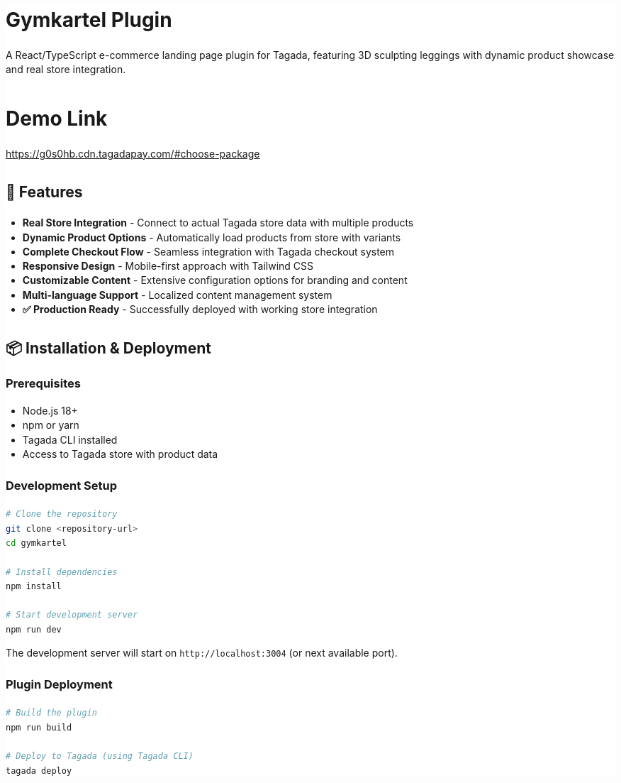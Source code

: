# Gymkartel Plugin

A React/TypeScript e-commerce landing page plugin for Tagada, featuring 3D sculpting leggings with dynamic product showcase and real store integration.

# Demo Link

https://g0s0hb.cdn.tagadapay.com/#choose-package

## 🚀 Features

- **Real Store Integration** - Connect to actual Tagada store data with multiple products
- **Dynamic Product Options** - Automatically load products from store with variants
- **Complete Checkout Flow** - Seamless integration with Tagada checkout system
- **Responsive Design** - Mobile-first approach with Tailwind CSS
- **Customizable Content** - Extensive configuration options for branding and content
- **Multi-language Support** - Localized content management system
- **✅ Production Ready** - Successfully deployed with working store integration

## 📦 Installation & Deployment

### Prerequisites

- Node.js 18+
- npm or yarn
- Tagada CLI installed
- Access to Tagada store with product data

### Development Setup

```bash
# Clone the repository
git clone <repository-url>
cd gymkartel

# Install dependencies
npm install

# Start development server
npm run dev
```

The development server will start on `http://localhost:3004` (or next available port).

### Plugin Deployment

```bash
# Build the plugin
npm run build

# Deploy to Tagada (using Tagada CLI)
tagada deploy
```
